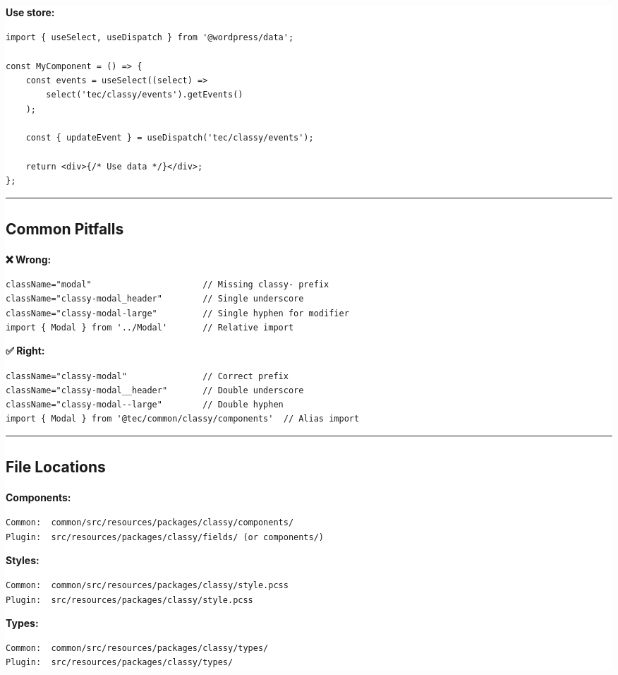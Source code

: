 **Use store:**
```tsx
import { useSelect, useDispatch } from '@wordpress/data';

const MyComponent = () => {
    const events = useSelect((select) =>
        select('tec/classy/events').getEvents()
    );

    const { updateEvent } = useDispatch('tec/classy/events');

    return <div>{/* Use data */}</div>;
};
```

---

## Common Pitfalls

**❌ Wrong:**
```tsx
className="modal"                      // Missing classy- prefix
className="classy-modal_header"        // Single underscore
className="classy-modal-large"         // Single hyphen for modifier
import { Modal } from '../Modal'       // Relative import
```

**✅ Right:**
```tsx
className="classy-modal"               // Correct prefix
className="classy-modal__header"       // Double underscore
className="classy-modal--large"        // Double hyphen
import { Modal } from '@tec/common/classy/components'  // Alias import
```

---

## File Locations

**Components:**
```
Common:  common/src/resources/packages/classy/components/
Plugin:  src/resources/packages/classy/fields/ (or components/)
```

**Styles:**
```
Common:  common/src/resources/packages/classy/style.pcss
Plugin:  src/resources/packages/classy/style.pcss
```

**Types:**
```
Common:  common/src/resources/packages/classy/types/
Plugin:  src/resources/packages/classy/types/
```
